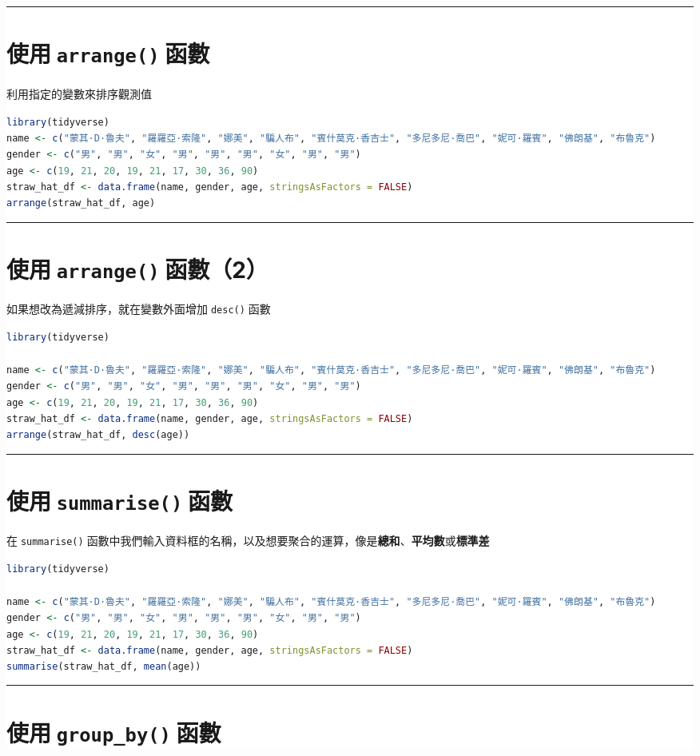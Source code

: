 
---

# 使用 `arrange()` 函數

利用指定的變數來排序觀測值

```r
library(tidyverse)
name <- c("蒙其·D·魯夫", "羅羅亞·索隆", "娜美", "騙人布", "賓什莫克·香吉士", "多尼多尼·喬巴", "妮可·羅賓", "佛朗基", "布魯克")
gender <- c("男", "男", "女", "男", "男", "男", "女", "男", "男")
age <- c(19, 21, 20, 19, 21, 17, 30, 36, 90)
straw_hat_df <- data.frame(name, gender, age, stringsAsFactors = FALSE)
arrange(straw_hat_df, age)
```

---

# 使用 `arrange()` 函數（2）

如果想改為遞減排序，就在變數外面增加 `desc()` 函數

```r
library(tidyverse)

name <- c("蒙其·D·魯夫", "羅羅亞·索隆", "娜美", "騙人布", "賓什莫克·香吉士", "多尼多尼·喬巴", "妮可·羅賓", "佛朗基", "布魯克")
gender <- c("男", "男", "女", "男", "男", "男", "女", "男", "男")
age <- c(19, 21, 20, 19, 21, 17, 30, 36, 90)
straw_hat_df <- data.frame(name, gender, age, stringsAsFactors = FALSE)
arrange(straw_hat_df, desc(age))
```

---

# 使用 `summarise()` 函數

在 `summarise()` 函數中我們輸入資料框的名稱，以及想要聚合的運算，像是**總和**、**平均數**或**標準差**

```r
library(tidyverse)

name <- c("蒙其·D·魯夫", "羅羅亞·索隆", "娜美", "騙人布", "賓什莫克·香吉士", "多尼多尼·喬巴", "妮可·羅賓", "佛朗基", "布魯克")
gender <- c("男", "男", "女", "男", "男", "男", "女", "男", "男")
age <- c(19, 21, 20, 19, 21, 17, 30, 36, 90)
straw_hat_df <- data.frame(name, gender, age, stringsAsFactors = FALSE)
summarise(straw_hat_df, mean(age))
```

---

# 使用 `group_by()` 函數
